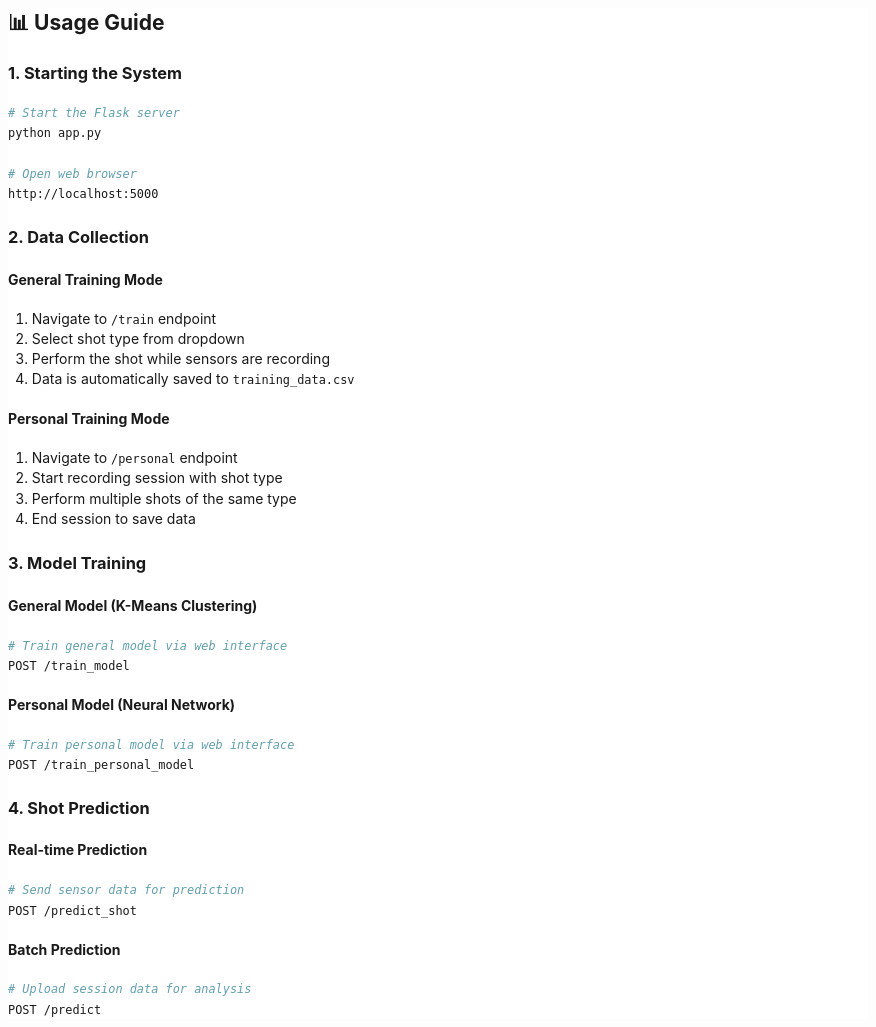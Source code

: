 ## 📊 Usage Guide

### 1. Starting the System

```bash
# Start the Flask server
python app.py

# Open web browser
http://localhost:5000
```

### 2. Data Collection

#### General Training Mode
1. Navigate to `/train` endpoint
2. Select shot type from dropdown
3. Perform the shot while sensors are recording
4. Data is automatically saved to `training_data.csv`

#### Personal Training Mode
1. Navigate to `/personal` endpoint
2. Start recording session with shot type
3. Perform multiple shots of the same type
4. End session to save data

### 3. Model Training

#### General Model (K-Means Clustering)
```bash
# Train general model via web interface
POST /train_model
```

#### Personal Model (Neural Network)
```bash
# Train personal model via web interface
POST /train_personal_model
```

### 4. Shot Prediction

#### Real-time Prediction
```bash
# Send sensor data for prediction
POST /predict_shot
```

#### Batch Prediction
```bash
# Upload session data for analysis
POST /predict
```
